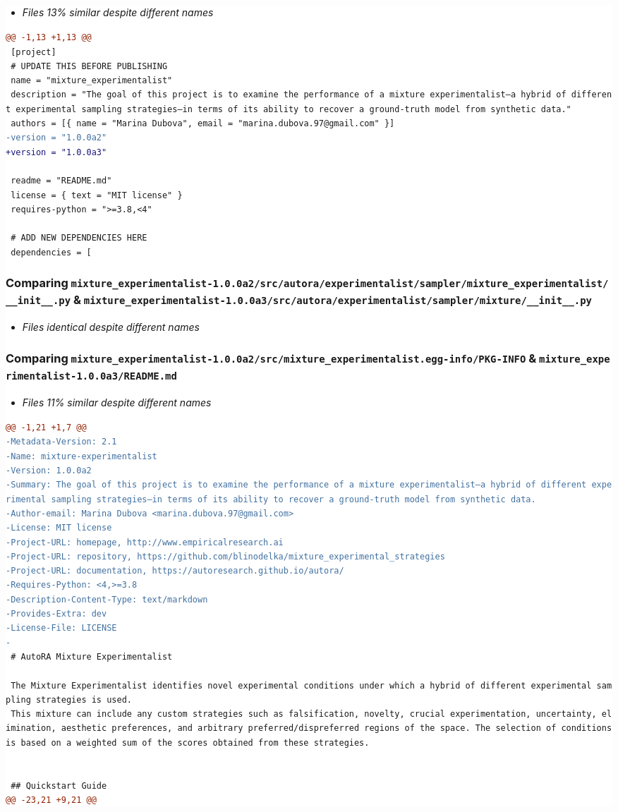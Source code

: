  * *Files 13% similar despite different names*

```diff
@@ -1,13 +1,13 @@
 [project]
 # UPDATE THIS BEFORE PUBLISHING
 name = "mixture_experimentalist"
 description = "The goal of this project is to examine the performance of a mixture experimentalist–a hybrid of different experimental sampling strategies–in terms of its ability to recover a ground-truth model from synthetic data."
 authors = [{ name = "Marina Dubova", email = "marina.dubova.97@gmail.com" }]
-version = "1.0.0a2"
+version = "1.0.0a3"
 
 readme = "README.md"
 license = { text = "MIT license" }
 requires-python = ">=3.8,<4"
 
 # ADD NEW DEPENDENCIES HERE
 dependencies = [
```

### Comparing `mixture_experimentalist-1.0.0a2/src/autora/experimentalist/sampler/mixture_experimentalist/__init__.py` & `mixture_experimentalist-1.0.0a3/src/autora/experimentalist/sampler/mixture/__init__.py`

 * *Files identical despite different names*

### Comparing `mixture_experimentalist-1.0.0a2/src/mixture_experimentalist.egg-info/PKG-INFO` & `mixture_experimentalist-1.0.0a3/README.md`

 * *Files 11% similar despite different names*

```diff
@@ -1,21 +1,7 @@
-Metadata-Version: 2.1
-Name: mixture-experimentalist
-Version: 1.0.0a2
-Summary: The goal of this project is to examine the performance of a mixture experimentalist–a hybrid of different experimental sampling strategies–in terms of its ability to recover a ground-truth model from synthetic data.
-Author-email: Marina Dubova <marina.dubova.97@gmail.com>
-License: MIT license
-Project-URL: homepage, http://www.empiricalresearch.ai
-Project-URL: repository, https://github.com/blinodelka/mixture_experimental_strategies
-Project-URL: documentation, https://autoresearch.github.io/autora/
-Requires-Python: <4,>=3.8
-Description-Content-Type: text/markdown
-Provides-Extra: dev
-License-File: LICENSE
-
 # AutoRA Mixture Experimentalist
 
 The Mixture Experimentalist identifies novel experimental conditions under which a hybrid of different experimental sampling strategies is used. 
 This mixture can include any custom strategies such as falsification, novelty, crucial experimentation, uncertainty, elimination, aesthetic preferences, and arbitrary preferred/dispreferred regions of the space. The selection of conditions is based on a weighted sum of the scores obtained from these strategies.
  
 
 ## Quickstart Guide
@@ -23,21 +9,21 @@
```